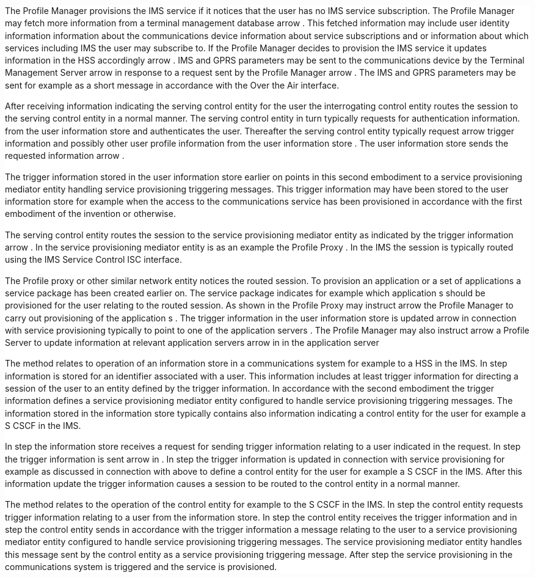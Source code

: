 The Profile Manager provisions the IMS service if it notices that the user has no IMS service subscription. The Profile Manager may fetch more information from a terminal management database arrow . This fetched information may include user identity information information about the communications device information about service subscriptions and or information about which services including IMS the user may subscribe to. If the Profile Manager decides to provision the IMS service it updates information in the HSS accordingly arrow . IMS and GPRS parameters may be sent to the communications device by the Terminal Management Server arrow in response to a request sent by the Profile Manager arrow . The IMS and GPRS parameters may be sent for example as a short message in accordance with the Over the Air interface.

After receiving information indicating the serving control entity for the user the interrogating control entity routes the session to the serving control entity in a normal manner. The serving control entity in turn typically requests for authentication information. from the user information store and authenticates the user. Thereafter the serving control entity typically request arrow trigger information and possibly other user profile information from the user information store . The user information store sends the requested information arrow .

The trigger information stored in the user information store earlier on points in this second embodiment to a service provisioning mediator entity handling service provisioning triggering messages. This trigger information may have been stored to the user information store for example when the access to the communications service has been provisioned in accordance with the first embodiment of the invention or otherwise.

The serving control entity routes the session to the service provisioning mediator entity as indicated by the trigger information arrow . In the service provisioning mediator entity is as an example the Profile Proxy . In the IMS the session is typically routed using the IMS Service Control ISC interface.

The Profile proxy or other similar network entity notices the routed session. To provision an application or a set of applications a service package has been created earlier on. The service package indicates for example which application s should be provisioned for the user relating to the routed session. As shown in the Profile Proxy may instruct arrow the Profile Manager to carry out provisioning of the application s . The trigger information in the user information store is updated arrow in connection with service provisioning typically to point to one of the application servers . The Profile Manager may also instruct arrow a Profile Server to update information at relevant application servers arrow in in the application server

The method relates to operation of an information store in a communications system for example to a HSS in the IMS. In step information is stored for an identifier associated with a user. This information includes at least trigger information for directing a session of the user to an entity defined by the trigger information. In accordance with the second embodiment the trigger information defines a service provisioning mediator entity configured to handle service provisioning triggering messages. The information stored in the information store typically contains also information indicating a control entity for the user for example a S CSCF in the IMS.

In step the information store receives a request for sending trigger information relating to a user indicated in the request. In step the trigger information is sent arrow in . In step the trigger information is updated in connection with service provisioning for example as discussed in connection with above to define a control entity for the user for example a S CSCF in the IMS. After this information update the trigger information causes a session to be routed to the control entity in a normal manner.

The method relates to the operation of the control entity for example to the S CSCF in the IMS. In step the control entity requests trigger information relating to a user from the information store. In step the control entity receives the trigger information and in step the control entity sends in accordance with the trigger information a message relating to the user to a service provisioning mediator entity configured to handle service provisioning triggering messages. The service provisioning mediator entity handles this message sent by the control entity as a service provisioning triggering message. After step the service provisioning in the communications system is triggered and the service is provisioned.
